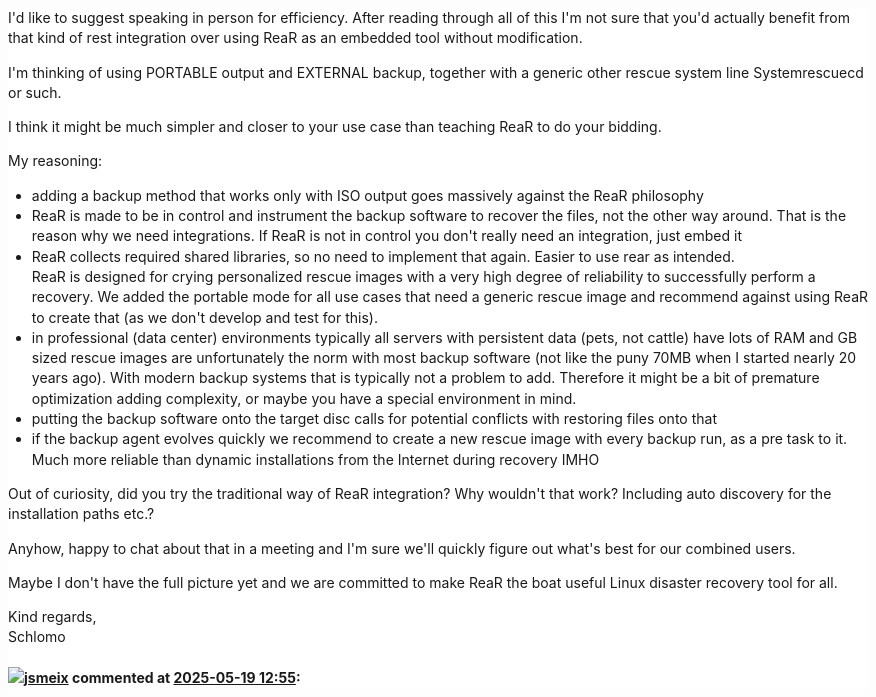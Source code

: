 I'd like to suggest speaking in person for efficiency. After reading
through all of this I'm not sure that you'd actually benefit from that
kind of rest integration over using ReaR as an embedded tool without
modification.

I'm thinking of using PORTABLE output and EXTERNAL backup, together with
a generic other rescue system line Systemrescuecd or such.

I think it might be much simpler and closer to your use case than
teaching ReaR to do your bidding.

My reasoning:

-   adding a backup method that works only with ISO output goes
    massively against the ReaR philosophy
-   ReaR is made to be in control and instrument the backup software to
    recover the files, not the other way around. That is the reason why
    we need integrations. If ReaR is not in control you don't really
    need an integration, just embed it
-   ReaR collects required shared libraries, so no need to implement
    that again. Easier to use rear as intended.  
    ReaR is designed for crying personalized rescue images with a very
    high degree of reliability to successfully perform a recovery. We
    added the portable mode for all use cases that need a generic rescue
    image and recommend against using ReaR to create that (as we don't
    develop and test for this).
-   in professional (data center) environments typically all servers
    with persistent data (pets, not cattle) have lots of RAM and GB
    sized rescue images are unfortunately the norm with most backup
    software (not like the puny 70MB when I started nearly 20 years
    ago). With modern backup systems that is typically not a problem to
    add. Therefore it might be a bit of premature optimization adding
    complexity, or maybe you have a special environment in mind.
-   putting the backup software onto the target disc calls for potential
    conflicts with restoring files onto that
-   if the backup agent evolves quickly we recommend to create a new
    rescue image with every backup run, as a pre task to it. Much more
    reliable than dynamic installations from the Internet during
    recovery IMHO

Out of curiosity, did you try the traditional way of ReaR integration?
Why wouldn't that work? Including auto discovery for the installation
paths etc.?

Anyhow, happy to chat about that in a meeting and I'm sure we'll quickly
figure out what's best for our combined users.

Maybe I don't have the full picture yet and we are committed to make
ReaR the boat useful Linux disaster recovery tool for all.

Kind regards,  
Schlomo

#### <img src="https://avatars.githubusercontent.com/u/1788608?u=925fc54e2ce01551392622446ece427f51e2f0ce&v=4" width="50">[jsmeix](https://github.com/jsmeix) commented at [2025-05-19 12:55](https://github.com/rear/rear/pull/3464#issuecomment-2890912460):

